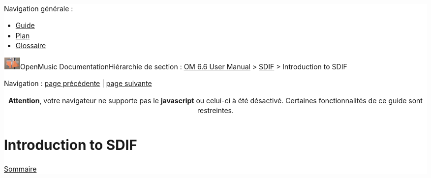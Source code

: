 <div id="tplf" class="tplPage">

<div id="tplh">

<span class="hidden">Navigation générale : </span>

  - [<span>Guide</span>](OM-Documentation.md)
  - [<span>Plan</span>](OM-Documentation_1.md)
  - [<span>Glossaire</span>](OM-Documentation_2.md)

</div>

<div id="tplt">

![empty.gif](../tplRes/page/empty.gif)![logoom1.png](../res/logoom1.png)<span class="tplTi">OpenMusic
Documentation</span><span class="sw_outStack_navRoot"><span class="hidden">Hiérarchie
de section : </span>[<span>OM 6.6 User
Manual</span>](OM-User-Manual.md)<span class="stkSep"> \>
</span>[<span>SDIF</span>](SDIF.md)<span class="stkSep"> \>
</span><span class="stkSel_yes"><span>Introduction to
SDIF</span></span></span>

</div>

<div class="tplNav">

<span class="hidden">Navigation : </span>[<span>page
précédente</span>](SDIF.md "page précédente(SDIF)")<span class="hidden">
| </span>[<span>page
suivante</span>](SDIFFile.md "page suivante(SDIFFile)")

</div>

<div id="tplc" class="tplc_out_yes">

<div style="text-align: center;">

**Attention**, votre navigateur ne supporte pas le **javascript** ou
celui-ci à été désactivé. Certaines fonctionnalités de ce guide sont
restreintes.

</div>

<div class="headCo">

# <span>Introduction to SDIF</span>

<div class="headCo_co">

<div class="secOutFra">

<div class="secOutTi">

[<span>Sommaire </span>](#)
